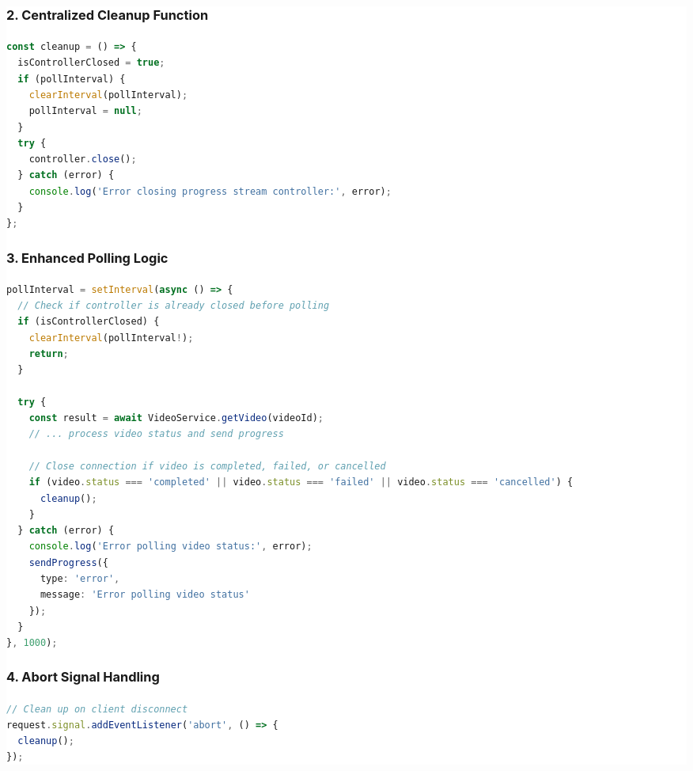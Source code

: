 
### 2. Centralized Cleanup Function
```typescript
const cleanup = () => {
  isControllerClosed = true;
  if (pollInterval) {
    clearInterval(pollInterval);
    pollInterval = null;
  }
  try {
    controller.close();
  } catch (error) {
    console.log('Error closing progress stream controller:', error);
  }
};
```

### 3. Enhanced Polling Logic
```typescript
pollInterval = setInterval(async () => {
  // Check if controller is already closed before polling
  if (isControllerClosed) {
    clearInterval(pollInterval!);
    return;
  }
  
  try {
    const result = await VideoService.getVideo(videoId);
    // ... process video status and send progress
    
    // Close connection if video is completed, failed, or cancelled
    if (video.status === 'completed' || video.status === 'failed' || video.status === 'cancelled') {
      cleanup();
    }
  } catch (error) {
    console.log('Error polling video status:', error);
    sendProgress({ 
      type: 'error', 
      message: 'Error polling video status' 
    });
  }
}, 1000);
```

### 4. Abort Signal Handling
```typescript
// Clean up on client disconnect
request.signal.addEventListener('abort', () => {
  cleanup();
});
```
